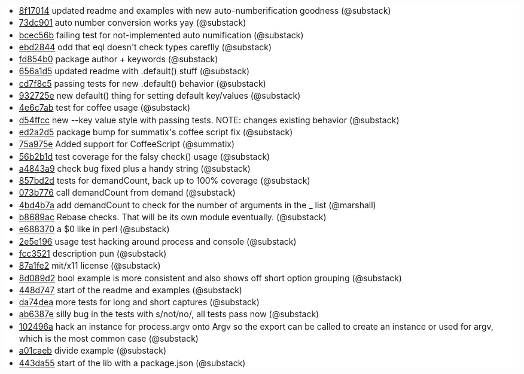 - [8f17014](https://github.com/bcoe/yargs/commit/8f170141cded4ccc0c6d67a849c5bf996aa29643) updated readme and examples with new auto-numberification goodness (@substack)
- [73dc901](https://github.com/bcoe/yargs/commit/73dc9011ac968e39b55e19e916084a839391b506) auto number conversion works yay (@substack)
- [bcec56b](https://github.com/bcoe/yargs/commit/bcec56b3d031e018064cbb691539ccc4f28c14ad) failing test for not-implemented auto numification (@substack)
- [ebd2844](https://github.com/bcoe/yargs/commit/ebd2844d683feeac583df79af0e5124a7a7db04e) odd that eql doesn't check types careflly (@substack)
- [fd854b0](https://github.com/bcoe/yargs/commit/fd854b02e512ce854b76386d395672a7969c1bc4) package author + keywords (@substack)
- [656a1d5](https://github.com/bcoe/yargs/commit/656a1d5a1b7c0e49d72e80cb13f20671d56f76c6) updated readme with .default() stuff (@substack)
- [cd7f8c5](https://github.com/bcoe/yargs/commit/cd7f8c55f0b82b79b690d14c5f806851236998a1) passing tests for new .default() behavior (@substack)
- [932725e](https://github.com/bcoe/yargs/commit/932725e39ce65bc91a0385a5fab659a5fa976ac2) new default() thing for setting default key/values (@substack)
- [4e6c7ab](https://github.com/bcoe/yargs/commit/4e6c7aba6374ac9ebc6259ecf91f13af7bce40e3) test for coffee usage (@substack)
- [d54ffcc](https://github.com/bcoe/yargs/commit/d54ffccf2a5a905f51ed5108f7c647f35d64ae23) new --key value style with passing tests. NOTE: changes existing behavior (@substack)
- [ed2a2d5](https://github.com/bcoe/yargs/commit/ed2a2d5d828100ebeef6385c0fb88d146a5cfe9b) package bump for summatix's coffee script fix (@substack)
- [75a975e](https://github.com/bcoe/yargs/commit/75a975eed8430d28e2a79dc9e6d819ad545f4587) Added support for CoffeeScript (@summatix)
- [56b2b1d](https://github.com/bcoe/yargs/commit/56b2b1de8d11f8a2b91979d8ae2d6db02d8fe64d) test coverage for the falsy check() usage (@substack)
- [a4843a9](https://github.com/bcoe/yargs/commit/a4843a9f0e69ffb4afdf6a671d89eb6f218be35d) check bug fixed plus a handy string (@substack)
- [857bd2d](https://github.com/bcoe/yargs/commit/857bd2db933a5aaa9cfecba0ced2dc9b415f8111) tests for demandCount, back up to 100% coverage (@substack)
- [073b776](https://github.com/bcoe/yargs/commit/073b7768ebd781668ef05c13f9003aceca2f5c35) call demandCount from demand (@substack)
- [4bd4b7a](https://github.com/bcoe/yargs/commit/4bd4b7a085c8b6ce1d885a0f486cc9865cee2db1) add demandCount to check for the number of arguments in the _ list (@marshall)
- [b8689ac](https://github.com/bcoe/yargs/commit/b8689ac68dacf248119d242bba39a41cb0adfa07) Rebase checks. That will be its own module eventually. (@substack)
- [e688370](https://github.com/bcoe/yargs/commit/e688370b576f0aa733c3f46183df69e1b561668e) a $0 like in perl (@substack)
- [2e5e196](https://github.com/bcoe/yargs/commit/2e5e1960fc19afb21fb3293752316eaa8bcd3609) usage test hacking around process and console (@substack)
- [fcc3521](https://github.com/bcoe/yargs/commit/fcc352163fbec6a1dfe8caf47a0df39de24fe016) description pun (@substack)
- [87a1fe2](https://github.com/bcoe/yargs/commit/87a1fe29037ca2ca5fefda85141aaeb13e8ce761) mit/x11 license (@substack)
- [8d089d2](https://github.com/bcoe/yargs/commit/8d089d24cd687c0bde3640a96c09b78f884900dd) bool example is more consistent and also shows off short option grouping (@substack)
- [448d747](https://github.com/bcoe/yargs/commit/448d7473ac68e8e03d8befc9457b0d9e21725be0) start of the readme and examples (@substack)
- [da74dea](https://github.com/bcoe/yargs/commit/da74dea799a9b59dbf022cbb8001bfdb0d52eec9) more tests for long and short captures (@substack)
- [ab6387e](https://github.com/bcoe/yargs/commit/ab6387e6769ca4af82ca94c4c67c7319f0d9fcfa) silly bug in the tests with s/not/no/, all tests pass now (@substack)
- [102496a](https://github.com/bcoe/yargs/commit/102496a319e8e06f6550d828fc2f72992c7d9ecc) hack an instance for process.argv onto Argv so the export can be called to create an instance or used for argv, which is the most common case (@substack)
- [a01caeb](https://github.com/bcoe/yargs/commit/a01caeb532546d19f68f2b2b87f7036cfe1aaedd) divide example (@substack)
- [443da55](https://github.com/bcoe/yargs/commit/443da55736acbaf8ff8b04d1b9ce19ab016ddda2) start of the lib with a package.json (@substack)
